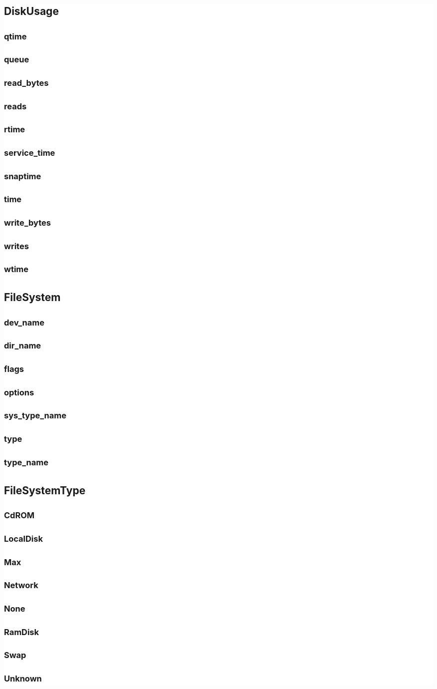 ## DiskUsage
### qtime
### queue
### read_bytes
### reads
### rtime
### service_time
### snaptime
### time
### write_bytes
### writes
### wtime

## FileSystem
### dev_name
### dir_name
### flags
### options
### sys_type_name
### type
### type_name

## FileSystemType
### CdROM
### LocalDisk
### Max
### Network
### None
### RamDisk
### Swap
### Unknown
